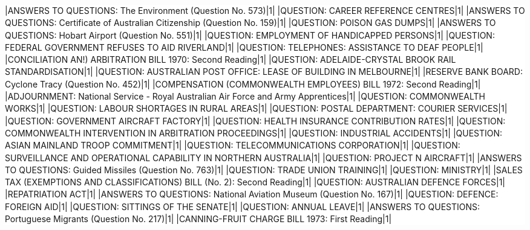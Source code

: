 |ANSWERS TO QUESTIONS: The Environment (Question No. 573)|1|
|QUESTION: CAREER REFERENCE CENTRES|1|
|ANSWERS TO QUESTIONS: Certificate of Australian Citizenship (Question No. 159)|1|
|QUESTION: POISON GAS DUMPS|1|
|ANSWERS TO QUESTIONS: Hobart Airport (Question No. 551)|1|
|QUESTION: EMPLOYMENT OF HANDICAPPED PERSONS|1|
|QUESTION: FEDERAL GOVERNMENT REFUSES TO AID RIVERLAND|1|
|QUESTION: TELEPHONES: ASSISTANCE TO DEAF PEOPLE|1|
|CONCILIATION AN!) ARBITRATION BILL 1970: Second Reading|1|
|QUESTION: ADELAIDE-CRYSTAL BROOK RAIL STANDARDISATION|1|
|QUESTION: AUSTRALIAN POST OFFICE: LEASE OF BUILDING IN MELBOURNE|1|
|RESERVE BANK BOARD: Cyclone Tracy (Question No. 452)|1|
|COMPENSATION (COMMONWEALTH EMPLOYEES) BILL 1972: Second Reading|1|
|ADJOURNMENT: National Service - Royal Australian Air Force and Army Apprentices|1|
|QUESTION: COMMONWEALTH WORKS|1|
|QUESTION: LABOUR SHORTAGES IN RURAL AREAS|1|
|QUESTION: POSTAL DEPARTMENT: COURIER SERVICES|1|
|QUESTION: GOVERNMENT AIRCRAFT FACTORY|1|
|QUESTION: HEALTH INSURANCE CONTRIBUTION RATES|1|
|QUESTION: COMMONWEALTH INTERVENTION IN ARBITRATION PROCEEDINGS|1|
|QUESTION: INDUSTRIAL ACCIDENTS|1|
|QUESTION: ASIAN MAINLAND TROOP COMMITMENT|1|
|QUESTION: TELECOMMUNICATIONS CORPORATION|1|
|QUESTION: SURVEILLANCE AND OPERATIONAL CAPABILITY IN NORTHERN AUSTRALIA|1|
|QUESTION: PROJECT N AIRCRAFT|1|
|ANSWERS TO QUESTIONS: Guided Missiles (Question No. 763)|1|
|QUESTION: TRADE UNION TRAINING|1|
|QUESTION: MINISTRY|1|
|SALES TAX (EXEMPTIONS AND CLASSIFICATIONS) BILL (No. 2): Second Reading|1|
|QUESTION: AUSTRALIAN DEFENCE FORCES|1|
|REPATRIATION ACT|1|
|ANSWERS TO QUESTIONS: National Aviation Museum (Question No. 167)|1|
|QUESTION: DEFENCE: FOREIGN AID|1|
|QUESTION: SITTINGS OF THE SENATE|1|
|QUESTION: ANNUAL LEAVE|1|
|ANSWERS TO QUESTIONS: Portuguese Migrants (Question No. 217)|1|
|CANNING-FRUIT CHARGE BILL 1973: First Reading|1|